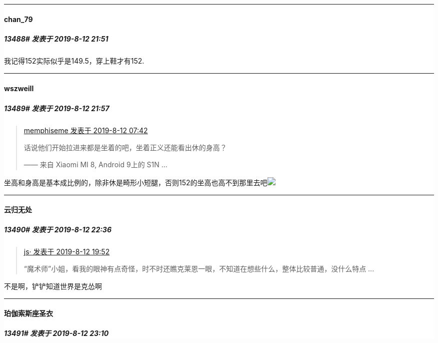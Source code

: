


-----

####  chan_79  
##### 13488#       发表于 2019-8-12 21:51




我记得152实际似乎是149.5，穿上鞋才有152.







-----

####  wszweill  
##### 13489#       发表于 2019-8-12 21:57



<blockquote><a href="httphttps://bbs.saraba1st.com/2b/forum.php?mod=redirect&amp;goto=findpost&amp;pid=44887144&amp;ptid=1595632" target="_blank">memphiseme 发表于 2019-8-12 07:42</a>

话说他们开始拉进来都是坐着的吧，坐着正义还能看出休的身高？


—— 来自 Xiaomi MI 8, Android 9上的 S1N ...</blockquote>
坐高和身高是基本成比例的，除非休是畸形小短腿，否则152的坐高也高不到那里去吧<img src="https://static.saraba1st.com/image/smiley/face2017/068.png" referrerpolicy="no-referrer">







-----

####  云归无处  
##### 13490#       发表于 2019-8-12 22:36



<blockquote><a href="httphttps://bbs.saraba1st.com/2b/forum.php?mod=redirect&amp;goto=findpost&amp;pid=44886583&amp;ptid=1595632" target="_blank">js· 发表于 2019-8-12 19:52</a>

“魔术师”小姐，看我的眼神有点奇怪，时不时还瞧克莱恩一眼，不知道在想些什么，整体比较普通，没什么特点 ...</blockquote>
不是啊，铲铲知道世界是克怂啊







-----

####  珀伽索斯座圣衣  
##### 13491#       发表于 2019-8-12 23:10


